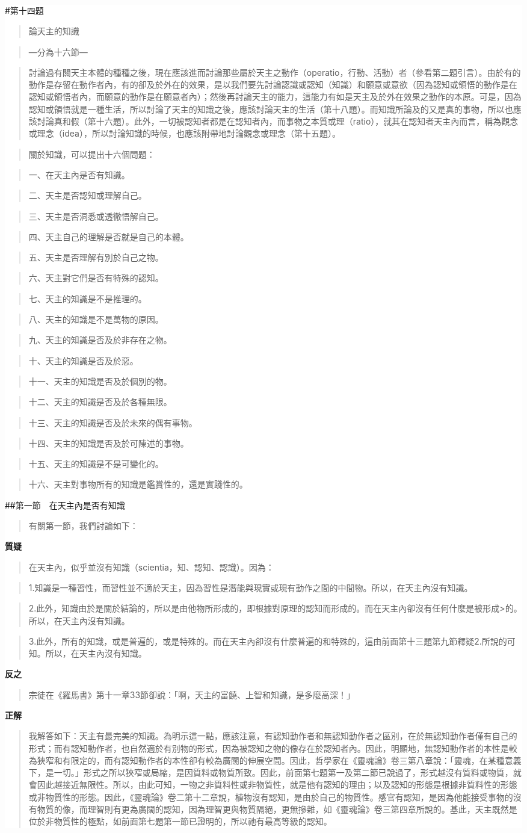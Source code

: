 #第十四題

>論天主的知識

>—分為十六節—

>討論過有關天主本體的種種之後，現在應該進而討論那些屬於天主之動作（operatio，行動、活動）者（參看第二題引言）。由於有的動作是存留在動作者內，有的卻及於外在的效果，是以我們要先討論認識或認知（知識）和願意或意欲（因為認知或領悟的動作是在認知或領悟者內，而願意的動作是在願意者內）；然後再討論天主的能力，這能力有如是天主及於外在效果之動作的本原。可是，因為認知或領悟就是一種生活，所以討論了天主的知識之後，應該討論天主的生活（第十八題）。而知識所論及的又是真的事物，所以也應該討論真和假（第十六題）。此外，一切被認知者都是在認知者內，而事物之本質或理（ratio），就其在認知者天主內而言，稱為觀念或理念（idea），所以討論知識的時候，也應該附帶地討論觀念或理念（第十五題）。

>關於知識，可以提出十六個問題：

>一、在天主內是否有知識。

>二、天主是否認知或理解自己。

>三、天主是否洞悉或透徹悟解自己。

>四、天主自己的理解是否就是自己的本體。

>五、天主是否理解有別於自己之物。

>六、天主對它們是否有特殊的認知。

>七、天主的知識是不是推理的。

>八、天主的知識是不是萬物的原因。

>九、天主的知識是否及於非存在之物。

>十、天主的知識是否及於惡。

>十一、天主的知識是否及於個別的物。

>十二、天主的知識是否及於各種無限。

>十三、天主的知識是否及於未來的偶有事物。

>十四、天主的知識是否及於可陳述的事物。

>十五、天主的知識是不是可變化的。

>十六、天主對事物所有的知識是鑑賞性的，還是實踐性的。


##第一節　在天主內是否有知識
>有關第一節，我們討論如下：

**質疑**

>在天主內，似乎並沒有知識（scientia，知、認知、認識）。因為：

>1.知識是一種習性，而習性並不適於天主，因為習性是潛能與現實或現有動作之間的中間物。所以，在天主內沒有知識。

>2.此外，知識由於是關於結論的，所以是由他物所形成的，即根據對原理的認知而形成的。而在天主內卻沒有任何什麼是被形成>的。所以，在天主內沒有知識。

>3.此外，所有的知識，或是普遍的，或是特殊的。而在天主內卻沒有什麼普遍的和特殊的，這由前面第十三題第九節釋疑2.所說的可知。所以，在天主內沒有知識。

**反之**
>宗徒在《羅馬書》第十一章33節卻說：「啊，天主的富饒、上智和知識，是多麼高深！」

**正解**
>我解答如下：天主有最完美的知識。為明示這一點，應該注意，有認知動作者和無認知動作者之區別，在於無認知動作者僅有自己的形式；而有認知動作者，也自然適於有別物的形式，因為被認知之物的像存在於認知者內。因此，明顯地，無認知動作者的本性是較為狹窄和有限定的，而有認知動作者的本性卻有較為廣闊的伸展空間。因此，哲學家在《靈魂論》卷三第八章說：「靈魂，在某種意義下，是一切。」形式之所以狹窄或局縮，是因質料或物質所致。因此，前面第七題第一及第二節已說過了，形式越沒有質料或物質，就會因此越接近無限性。所以，由此可知，一物之非質料性或非物質性，就是他有認知的理由；以及認知的形態是根據非質料性的形態或非物質性的形態。因此，《靈魂論》卷二第十二章說，植物沒有認知，是由於自己的物質性。感官有認知，是因為他能接受事物的沒有物質的像，而理智則有更為廣闊的認知，因為理智更與物質隔絕，更無摻雜，如《靈魂論》卷三第四章所說的。基此，天主既然是位於非物質性的極點，如前面第七題第一節已證明的，所以祂有最高等級的認知。
